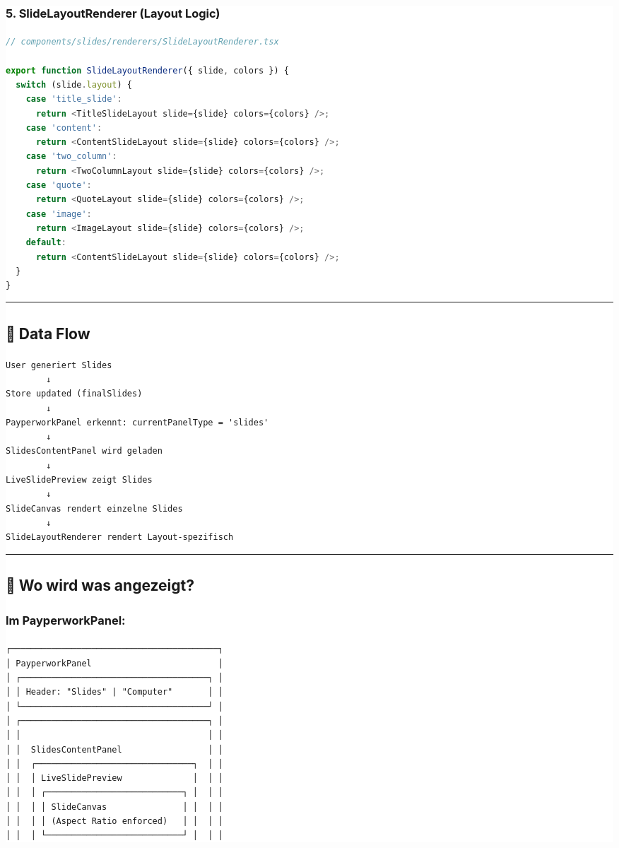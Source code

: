 ### 5. SlideLayoutRenderer (Layout Logic)

```typescript
// components/slides/renderers/SlideLayoutRenderer.tsx

export function SlideLayoutRenderer({ slide, colors }) {
  switch (slide.layout) {
    case 'title_slide':
      return <TitleSlideLayout slide={slide} colors={colors} />;
    case 'content':
      return <ContentSlideLayout slide={slide} colors={colors} />;
    case 'two_column':
      return <TwoColumnLayout slide={slide} colors={colors} />;
    case 'quote':
      return <QuoteLayout slide={slide} colors={colors} />;
    case 'image':
      return <ImageLayout slide={slide} colors={colors} />;
    default:
      return <ContentSlideLayout slide={slide} colors={colors} />;
  }
}
```

---

## 🔄 Data Flow

```
User generiert Slides
        ↓
Store updated (finalSlides)
        ↓
PayperworkPanel erkennt: currentPanelType = 'slides'
        ↓
SlidesContentPanel wird geladen
        ↓
LiveSlidePreview zeigt Slides
        ↓
SlideCanvas rendert einzelne Slides
        ↓
SlideLayoutRenderer rendert Layout-spezifisch
```

---

## 🎨 Wo wird was angezeigt?

### Im PayperworkPanel:

```
┌─────────────────────────────────────────┐
│ PayperworkPanel                         │
│ ┌─────────────────────────────────────┐ │
│ │ Header: "Slides" | "Computer"       │ │
│ └─────────────────────────────────────┘ │
│ ┌─────────────────────────────────────┐ │
│ │                                     │ │
│ │  SlidesContentPanel                 │ │
│ │  ┌───────────────────────────────┐  │ │
│ │  │ LiveSlidePreview              │  │ │
│ │  │ ┌───────────────────────────┐ │  │ │
│ │  │ │ SlideCanvas               │ │  │ │
│ │  │ │ (Aspect Ratio enforced)   │ │  │ │
│ │  │ └───────────────────────────┘ │  │ │
```
